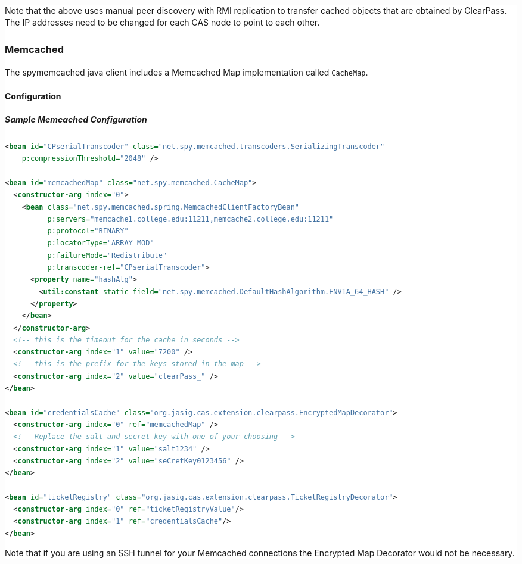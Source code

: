 Note that the above uses manual peer discovery with RMI replication to transfer cached objects that are obtained by ClearPass. 
The IP addresses need to be changed for each CAS node to point to each other.


### Memcached
The spymemcached java client includes a Memcached Map implementation called `CacheMap`.

#### Configuration

##### Sample Memcached Configuration
```xml
<bean id="CPserialTranscoder" class="net.spy.memcached.transcoders.SerializingTranscoder"
    p:compressionThreshold="2048" />
     
<bean id="memcachedMap" class="net.spy.memcached.CacheMap">
  <constructor-arg index="0">
    <bean class="net.spy.memcached.spring.MemcachedClientFactoryBean"
          p:servers="memcache1.college.edu:11211,memcache2.college.edu:11211"
          p:protocol="BINARY"
          p:locatorType="ARRAY_MOD"
          p:failureMode="Redistribute"
          p:transcoder-ref="CPserialTranscoder">
      <property name="hashAlg">
        <util:constant static-field="net.spy.memcached.DefaultHashAlgorithm.FNV1A_64_HASH" />
      </property>
    </bean>
  </constructor-arg>
  <!-- this is the timeout for the cache in seconds -->
  <constructor-arg index="1" value="7200" />
  <!-- this is the prefix for the keys stored in the map --> 
  <constructor-arg index="2" value="clearPass_" /> 
</bean>  
 
<bean id="credentialsCache" class="org.jasig.cas.extension.clearpass.EncryptedMapDecorator">
  <constructor-arg index="0" ref="memcachedMap" />
  <!-- Replace the salt and secret key with one of your choosing -->      
  <constructor-arg index="1" value="salt1234" />
  <constructor-arg index="2" value="seCretKey0123456" />
</bean>

<bean id="ticketRegistry" class="org.jasig.cas.extension.clearpass.TicketRegistryDecorator">
  <constructor-arg index="0" ref="ticketRegistryValue"/>
  <constructor-arg index="1" ref="credentialsCache"/>
</bean>
```

Note that if you are using an SSH tunnel for your Memcached connections the Encrypted Map Decorator would not be necessary.
